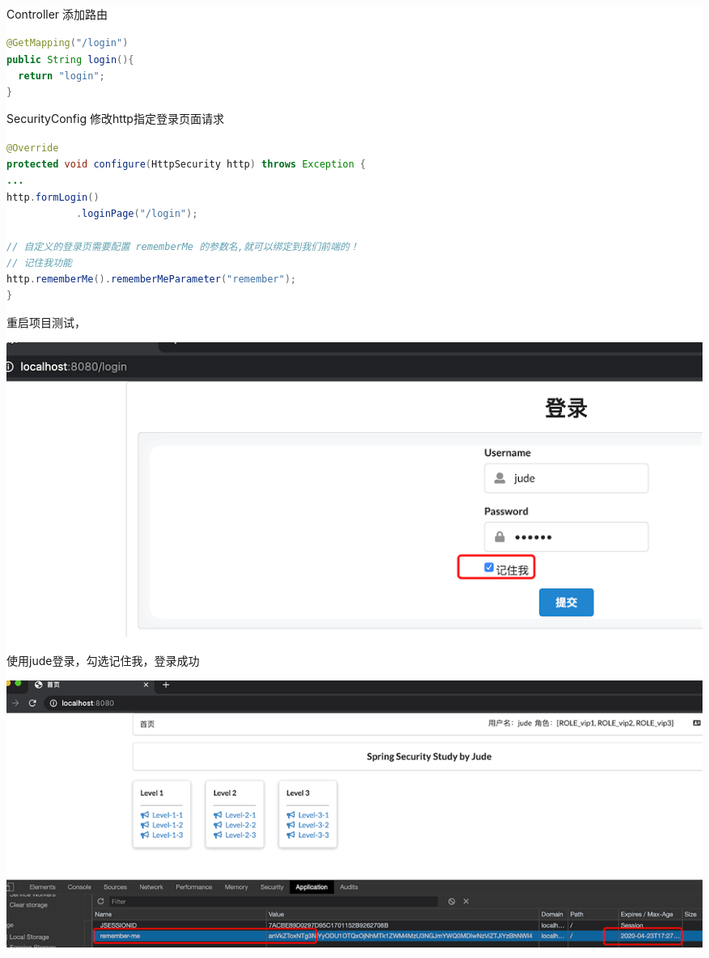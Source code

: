 Controller 添加路由

```java
@GetMapping("/login")
public String login(){
  return "login";
}
```

SecurityConfig 修改http指定登录页面请求

```java
@Override
protected void configure(HttpSecurity http) throws Exception {
...    
http.formLogin()
			.loginPage("/login");

// 自定义的登录页需要配置 rememberMe 的参数名,就可以绑定到我们前端的！
// 记住我功能
http.rememberMe().rememberMeParameter("remember");
}
```

重启项目测试，

![](/assets/images/2020/icoding/springsecurity/login.gif)

使用jude登录，勾选记住我，登录成功

![](/assets/images/2020/icoding/springsecurity/remeber-me.gif)
